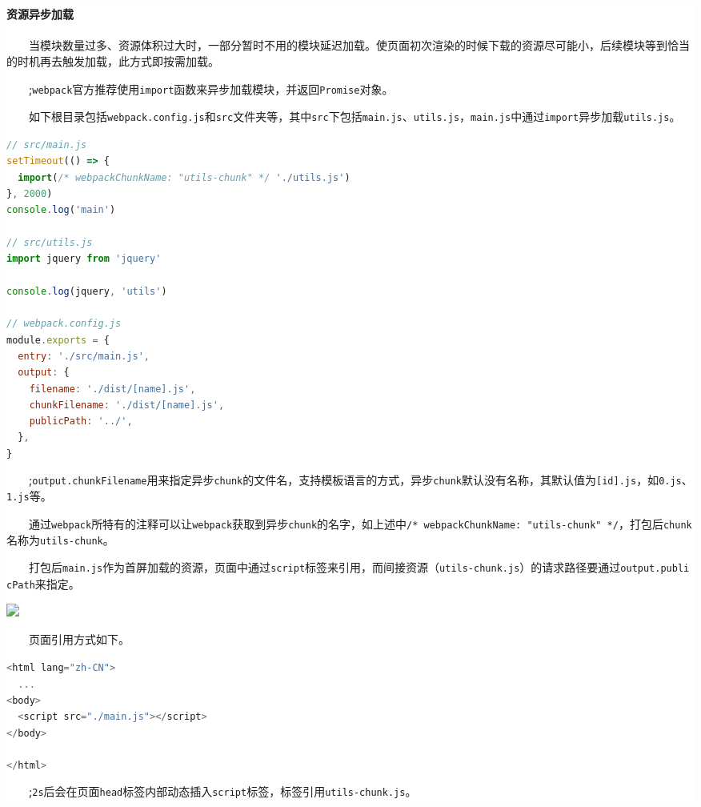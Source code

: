 #### 资源异步加载

&emsp;&emsp;当模块数量过多、资源体积过大时，一部分暂时不用的模块延迟加载。使页面初次渲染的时候下载的资源尽可能小，后续模块等到恰当的时机再去触发加载，此方式即按需加载。

&emsp;&emsp;;`webpack`官方推荐使用`import`函数来异步加载模块，并返回`Promise`对象。

&emsp;&emsp;如下根目录包括`webpack.config.js`和`src`文件夹等，其中`src`下包括`main.js`、`utils.js`，`main.js`中通过`import`异步加载`utils.js`。

```javascript
// src/main.js
setTimeout(() => {
  import(/* webpackChunkName: "utils-chunk" */ './utils.js')
}, 2000)
console.log('main')

// src/utils.js
import jquery from 'jquery'

console.log(jquery, 'utils')

// webpack.config.js
module.exports = {
  entry: './src/main.js',
  output: {
    filename: './dist/[name].js',
    chunkFilename: './dist/[name].js',
    publicPath: '../',
  },
}
```

&emsp;&emsp;;`output.chunkFilename`用来指定异步`chunk`的文件名，支持模板语言的方式，异步`chunk`默认没有名称，其默认值为`[id].js`，如`0.js`、`1.js`等。

&emsp;&emsp;通过`webpack`所特有的注释可以让`webpack`获取到异步`chunk`的名字，如上述中`/* webpackChunkName: "utils-chunk" */`，打包后`chunk`名称为`utils-chunk`。

&emsp;&emsp;打包后`main.js`作为首屏加载的资源，页面中通过`script`标签来引用，而间接资源（`utils-chunk.js`）的请求路径要通过`output.publicPath`来指定。

![](/other/webpack/middle-async-chunks.png)

&emsp;&emsp;页面引用方式如下。

```javascript
<html lang="zh-CN">
  ...
<body>
  <script src="./main.js"></script>
</body>

</html>
```

&emsp;&emsp;;`2s`后会在页面`head`标签内部动态插入`script`标签，标签引用`utils-chunk.js`。
